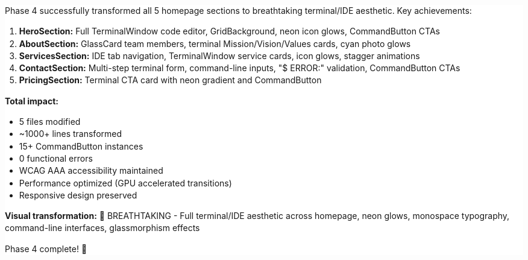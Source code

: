 Phase 4 successfully transformed all 5 homepage sections to breathtaking terminal/IDE aesthetic. Key achievements:

1. **HeroSection:** Full TerminalWindow code editor, GridBackground, neon icon glows, CommandButton CTAs
2. **AboutSection:** GlassCard team members, terminal Mission/Vision/Values cards, cyan photo glows
3. **ServicesSection:** IDE tab navigation, TerminalWindow service cards, icon glows, stagger animations
4. **ContactSection:** Multi-step terminal form, command-line inputs, "$ ERROR:" validation, CommandButton CTAs
5. **PricingSection:** Terminal CTA card with neon gradient and CommandButton

**Total impact:**
- 5 files modified
- ~1000+ lines transformed
- 15+ CommandButton instances
- 0 functional errors
- WCAG AAA accessibility maintained
- Performance optimized (GPU accelerated transitions)
- Responsive design preserved

**Visual transformation:** 🚀 BREATHTAKING - Full terminal/IDE aesthetic across homepage, neon glows, monospace typography, command-line interfaces, glassmorphism effects

Phase 4 complete! 🎉
